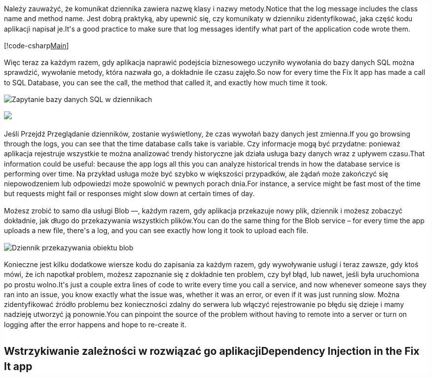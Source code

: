<span data-ttu-id="3dc2f-250">Należy zauważyć, że komunikat dziennika zawiera nazwę klasy i nazwy metody.</span><span class="sxs-lookup"><span data-stu-id="3dc2f-250">Notice that the log message includes the class name and method name.</span></span> <span data-ttu-id="3dc2f-251">Jest dobrą praktyką, aby upewnić się, czy komunikaty w dzienniku zidentyfikować, jaka część kodu aplikacji napisał je.</span><span class="sxs-lookup"><span data-stu-id="3dc2f-251">It's a good practice to make sure that log messages identify what part of the application code wrote them.</span></span>

[!code-csharp[Main](monitoring-and-telemetry/samples/sample3.cs?highlight=6,14,20-21,25)]

<span data-ttu-id="3dc2f-252">Więc teraz za każdym razem, gdy aplikacja naprawić podejścia biznesowego uczyniło wywołania do bazy danych SQL można sprawdzić, wywołanie metody, która nazwała go, a dokładnie ile czasu zajęło.</span><span class="sxs-lookup"><span data-stu-id="3dc2f-252">So now for every time the Fix It app has made a call to SQL Database, you can see the call, the method that called it, and exactly how much time it took.</span></span>

![Zapytanie bazy danych SQL w dziennikach](monitoring-and-telemetry/_static/image21.png)

![](monitoring-and-telemetry/_static/image22.png)

<span data-ttu-id="3dc2f-254">Jeśli Przejdź Przeglądanie dzienników, zostanie wyświetlony, że czas wywołań bazy danych jest zmienna.</span><span class="sxs-lookup"><span data-stu-id="3dc2f-254">If you go browsing through the logs, you can see that the time database calls take is variable.</span></span> <span data-ttu-id="3dc2f-255">Czy informacje mogą być przydatne: ponieważ aplikacja rejestruje wszystkie te można analizować trendy historyczne jak działa usługa bazy danych wraz z upływem czasu.</span><span class="sxs-lookup"><span data-stu-id="3dc2f-255">That information could be useful: because the app logs all this you can analyze historical trends in how the database service is performing over time.</span></span> <span data-ttu-id="3dc2f-256">Na przykład usługa może być szybko w większości przypadków, ale żądań może zakończyć się niepowodzeniem lub odpowiedzi może spowolnić w pewnych porach dnia.</span><span class="sxs-lookup"><span data-stu-id="3dc2f-256">For instance, a service might be fast most of the time but requests might fail or responses might slow down at certain times of day.</span></span>

<span data-ttu-id="3dc2f-257">Możesz zrobić to samo dla usługi Blob —, każdym razem, gdy aplikacja przekazuje nowy plik, dziennik i możesz zobaczyć dokładnie, jak długo do przekazywania wszystkich plików.</span><span class="sxs-lookup"><span data-stu-id="3dc2f-257">You can do the same thing for the Blob service – for every time the app uploads a new file, there's a log, and you can see exactly how long it took to upload each file.</span></span>

![Dziennik przekazywania obiektu blob](monitoring-and-telemetry/_static/image23.png)

<span data-ttu-id="3dc2f-259">Konieczne jest kilku dodatkowe wiersze kodu do zapisania za każdym razem, gdy wywoływanie usługi i teraz zawsze, gdy ktoś mówi, że ich napotkał problem, możesz zapoznanie się z dokładnie ten problem, czy był błąd, lub nawet, jeśli była uruchomiona po prostu wolno.</span><span class="sxs-lookup"><span data-stu-id="3dc2f-259">It's just a couple extra lines of code to write every time you call a service, and now whenever someone says they ran into an issue, you know exactly what the issue was, whether it was an error, or even if it was just running slow.</span></span> <span data-ttu-id="3dc2f-260">Można zidentyfikować źródło problemu bez konieczności zdalny do serwera lub włączyć rejestrowanie po błędu się dzieje i mamy nadzieję utworzyć ją ponownie.</span><span class="sxs-lookup"><span data-stu-id="3dc2f-260">You can pinpoint the source of the problem without having to remote into a server or turn on logging after the error happens and hope to re-create it.</span></span>

## <a name="dependency-injection-in-the-fix-it-app"></a><span data-ttu-id="3dc2f-261">Wstrzykiwanie zależności w rozwiązać go aplikacji</span><span class="sxs-lookup"><span data-stu-id="3dc2f-261">Dependency Injection in the Fix It app</span></span>

